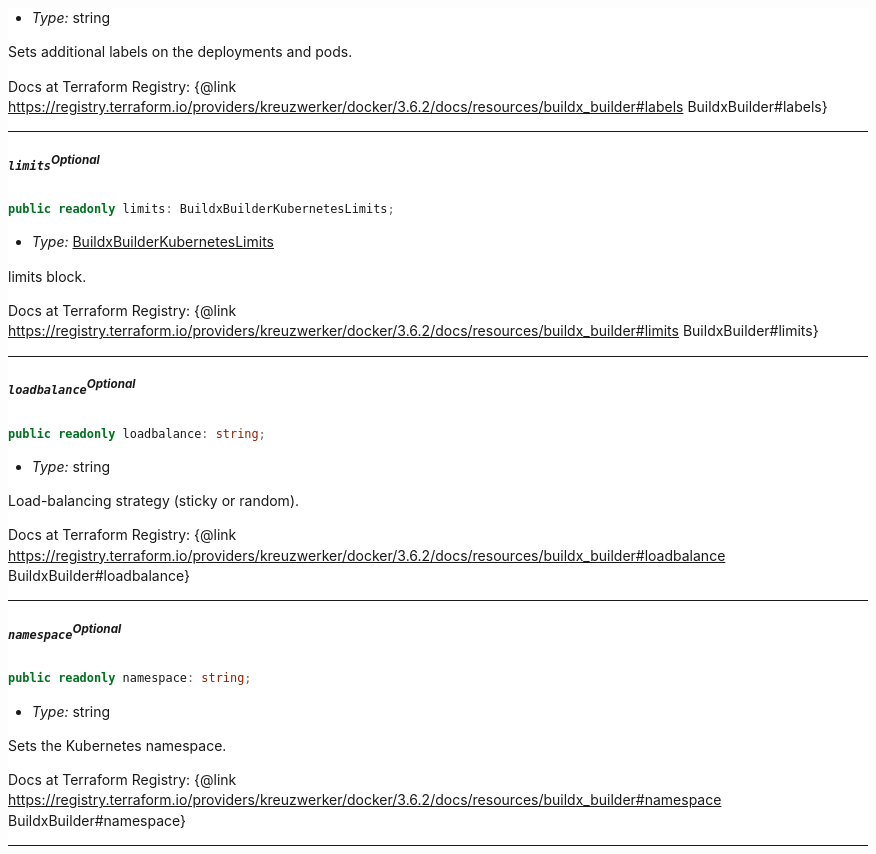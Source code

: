 - *Type:* string

Sets additional labels on the deployments and pods.

Docs at Terraform Registry: {@link https://registry.terraform.io/providers/kreuzwerker/docker/3.6.2/docs/resources/buildx_builder#labels BuildxBuilder#labels}

---

##### `limits`<sup>Optional</sup> <a name="limits" id="@cdktf/provider-docker.buildxBuilder.BuildxBuilderKubernetes.property.limits"></a>

```typescript
public readonly limits: BuildxBuilderKubernetesLimits;
```

- *Type:* <a href="#@cdktf/provider-docker.buildxBuilder.BuildxBuilderKubernetesLimits">BuildxBuilderKubernetesLimits</a>

limits block.

Docs at Terraform Registry: {@link https://registry.terraform.io/providers/kreuzwerker/docker/3.6.2/docs/resources/buildx_builder#limits BuildxBuilder#limits}

---

##### `loadbalance`<sup>Optional</sup> <a name="loadbalance" id="@cdktf/provider-docker.buildxBuilder.BuildxBuilderKubernetes.property.loadbalance"></a>

```typescript
public readonly loadbalance: string;
```

- *Type:* string

Load-balancing strategy (sticky or random).

Docs at Terraform Registry: {@link https://registry.terraform.io/providers/kreuzwerker/docker/3.6.2/docs/resources/buildx_builder#loadbalance BuildxBuilder#loadbalance}

---

##### `namespace`<sup>Optional</sup> <a name="namespace" id="@cdktf/provider-docker.buildxBuilder.BuildxBuilderKubernetes.property.namespace"></a>

```typescript
public readonly namespace: string;
```

- *Type:* string

Sets the Kubernetes namespace.

Docs at Terraform Registry: {@link https://registry.terraform.io/providers/kreuzwerker/docker/3.6.2/docs/resources/buildx_builder#namespace BuildxBuilder#namespace}

---
